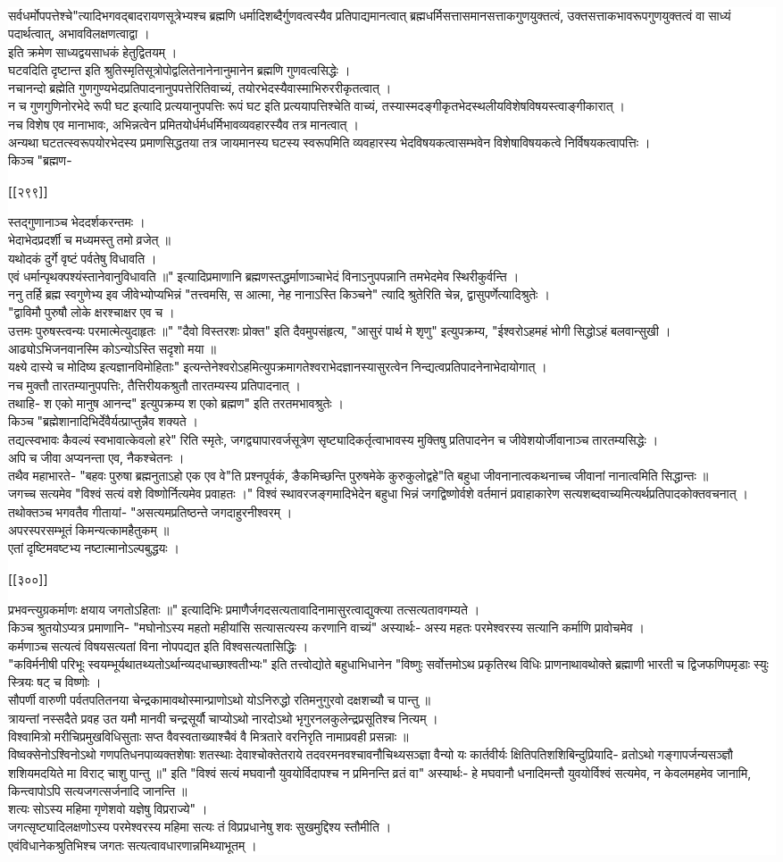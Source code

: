सर्वधर्मोपपत्तेश्चे"त्यादिभगवद्बादरायणसूत्रेभ्यश्च ब्रह्मणि धर्मादिशब्दैर्गुणवत्वस्यैव प्रतिपाद्यमानत्वात् ब्रह्मधर्मिसत्तासमानसत्ताकगुणयुक्तत्वं, उक्तसत्ताकभावरूपगुणयुक्तत्वं वा साध्यं पदार्थत्वात्, अभावविलक्षणत्वाद्वा ।  
इति क्रमेण साध्यद्वयसाधकं हेतुद्वितयम् ।   
घटवदिति दृष्टान्त इति श्रुतिस्मृतिसूत्रोपोद्वलितेनानेनानुमानेन ब्रह्मणि गुणवत्वसिद्धेः ।  
नचानन्दो ब्रह्मेति गुणगुण्यभेदप्रतिपादनानुपपत्तेरितिवाच्यं, तयोरभेदस्यैवास्माभिरुररीकृतत्वात् ।  
न च गुणगुणिनोरभेदे रूपी घट इत्यादि प्रत्ययानुपपत्तिः रूपं घट इति प्रत्ययापत्तिश्चेति वाच्यं, तस्यास्मदङ्गीकृतभेदस्थलीयविशेषविषयस्त्वाङ्गीकारात् ।   
नच विशेष एव मानाभावः, अभिन्नत्वेन प्रमितयोर्धर्मधर्मिभावव्यवहारस्यैव तत्र मानत्वात् ।  
अन्यथा घटतत्स्वरूपयोरभेदस्य प्रमाणसिद्धतया तत्र जायमानस्य घटस्य स्वरूपमिति व्यवहारस्य भेदविषयकत्वासम्भवेन विशेषाविषयकत्वे निर्विषयकत्वापत्तिः ।  
किञ्च "ब्रह्मण-

[[२९९]]

स्तद्गुणानाञ्च भेददर्शकरन्तमः ।  
भेदाभेदप्रदर्शी च मध्यमस्तु तमो व्रजेत् ॥  
यथोदकं दुर्गे वृष्टं पर्वतेषु विधावति ।   
एवं धर्मान्पृथक्पश्यंस्तानेवानुविधावति ॥" इत्यादिप्रमाणानि ब्रह्मणस्तद्धर्माणाञ्चाभेदं विनाऽनुपपन्नानि तमभेदमेव स्थिरीकुर्वन्ति ।  
ननु तर्हि ब्रह्म स्वगुणेभ्य इव जीवेभ्योप्यभिन्नं "तत्त्वमसि, स आत्मा, नेह नानाऽस्ति किञ्चने" त्यादि श्रुतेरिति चेन्न, द्वासुपर्णेत्यादिश्रुतेः ।  
"द्वाविमौ पुरुषौ लोके क्षरश्चाक्षर एव च ।   
उत्तमः पुरुषस्त्वन्यः परमात्मेत्युदाहृतः ॥" "दैवो विस्तरशः प्रोक्त" इति दैवमुपसंहृत्य, "आसुरं पार्थ मे शृणु" इत्युपक्रम्य, "ईश्वरोऽहमहं भोगी सिद्धोऽहं बलवान्सुखी ।  
आढ्योऽभिजनवानस्मि कोऽन्योऽस्ति सदृशो मया ॥  
यक्ष्ये दास्ये च मोदिष्य इत्यज्ञानविमोहिताः" इत्यन्तेनेश्वरोऽहमित्युपक्रमागतेश्वराभेदज्ञानस्यासुरत्वेन निन्द्यत्वप्रतिपादनेनाभेदायोगात् ।  
नच मुक्तौ तारतम्यानुपपत्तिः, तैत्तिरीयकश्रुतौ तारतम्यस्य प्रतिपादनात् ।  
तथाहि- श एको मानुष आनन्द" इत्युपक्रम्य श एको ब्रह्मण" इति तरतमभावश्रुतेः ।  
किञ्च "ब्रह्मेशानादिभिर्देवैर्यत्प्राप्तुन्नैव शक्यते ।  
तद्यत्स्वभावः कैवल्यं स्वभावात्केवलो हरे" रिति स्मृतेः, जगद्व्यापारवर्जसूत्रेण सृष्ट्यादिकर्तृत्वाभावस्य मुक्तिषु प्रतिपादनेन च जीवेशयोर्जीवानाञ्च तारतम्यसिद्धेः ।  
अपि च जीवा अप्यनन्ता एव, नैकश्चेतनः ।  
तथैव महाभारते- "बहवः पुरुषा ब्रह्मनुताऽहो एक एव वे"ति प्रश्नपूर्वकं, ङैकमिच्छन्ति पुरुषमेके कुरुकुलोद्वहे"ति बहुधा जीवनानात्वकथनाच्च जीवानां नानात्वमिति सिद्धान्तः ॥  
जगच्च सत्यमेव "विश्वं सत्यं वशे विष्णोर्नित्यमेव प्रवाहतः ।" विश्वं स्थावरजङ्गमादिभेदेन बहुधा भिन्नं जगद्विष्णोर्वशे वर्तमानं प्रवाहाकारेण सत्यशब्दवाच्यमित्यर्थप्रतिपादकोक्तवचनात् ।   
तथोक्तञ्च भगवतैव गीतायां- "असत्यमप्रतिष्ठन्ते जगदाहुरनीश्वरम् ।  
अपरस्परसम्भूतं किमन्यत्कामहैतुकम् ॥  
एतां दृष्टिमवष्टभ्य नष्टात्मानोऽल्पबुद्धयः ।

[[३००]]

प्रभवन्त्युग्रकर्माणः क्षयाय जगतोऽहिताः ॥" इत्यादिभिः प्रमाणैर्जगदसत्यतावादिनामासुरत्वाद्युक्त्या तत्सत्यतावगम्यते ।  
किञ्च श्रुतयोऽप्यत्र प्रमाणानि- "मघोनोऽस्य महतो महीयांसि सत्यासत्यस्य करणानि वाच्यं" अस्यार्थः- अस्य महतः परमेश्वरस्य सत्यानि कर्माणि प्रावोचमेव ।  
कर्मणाञ्च सत्यत्वं विषयसत्यतां विना नोपपद्यत इति विश्वसत्यतासिद्धिः ।  
"कविर्मनीषी परिभूः स्वयम्भूर्यथातथ्यतोऽर्थान्व्यदधाच्छाश्वतीभ्यः" इति तत्त्वोद्योते बहुधाभिधानेन "विष्णुः सर्वोत्तमोऽथ प्रकृतिरथ विधिः प्राणनाथावथोक्ते ब्रह्माणी भारती च द्विजफणिपमृडाः स्युः स्त्रियः षट् च विष्णोः ।  
सौपर्णी वारुणी पर्वतपतितनया चेन्द्रकामावथोस्मान्प्राणोऽथो योऽनिरुद्धो रतिमनुगुरवो दक्षशच्यौ च पान्तु ॥  
त्रायन्तां नस्सदैते प्रवह उत यमौ मानवी चन्द्रसूर्यौ चाप्योऽथो नारदोऽथो भृगुरनलकुलेन्द्रप्रसूतिश्च नित्यम् ।  
विश्वामित्रो मरीचिप्रमुखविधिसुताः सप्त वैवस्वताख्याश्चैवं वै मित्रतारे वरनिरृति नामाप्रवही प्रसन्नाः ॥  
विष्वक्सेनोऽश्विनोऽथो गणपतिधनपाव्यक्तशेषाः शतस्थाः देवाश्चोक्तेतराये तदवरमनवश्चावनौचिथ्यसञ्ज्ञा वैन्यो यः कार्तवीर्यः क्षितिपतिशशिबिन्दुप्रियादि- व्रतोऽथो गङ्गापर्जन्यसञ्ज्ञौ शशियमदयिते मा विराट् चाशु पान्तु ॥" इति "विश्वं सत्यं मघवानौ युवयोर्विदापश्च न प्रमिनन्ति व्रतं वा" अस्यार्थः- हे मघवानौ धनादिमन्तौ युवयोर्विश्वं सत्यमेव, न केवलमहमेव जानामि, किन्त्वापोऽपि सत्यजगत्सर्जनादि जानन्ति ॥  
शत्यः सोऽस्य महिमा गृणेशवो यज्ञेषु विप्रराज्ये" ।  
जगत्सृष्ट्यादिलक्षणोऽस्य परमेश्वरस्य महिमा सत्यः तं विप्रप्रधानेषु शवः सुखमुद्दिश्य स्तौमीति ।  
एवंविधानेकश्रुतिभिश्च जगतः सत्यत्वावधारणान्नमिथ्याभूतम् ।   